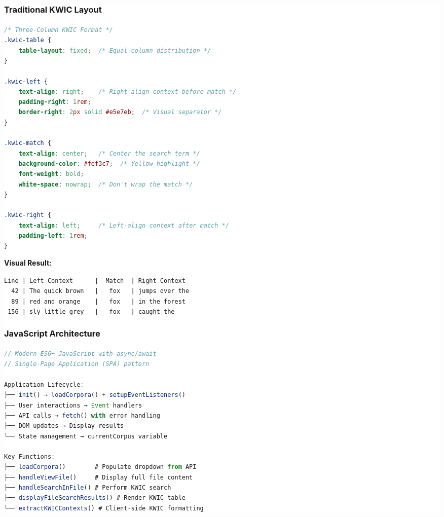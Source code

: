 ### Traditional KWIC Layout

```css
/* Three-Column KWIC Format */
.kwic-table {
    table-layout: fixed;  /* Equal column distribution */
}

.kwic-left {
    text-align: right;    /* Right-align context before match */
    padding-right: 1rem;
    border-right: 2px solid #e5e7eb;  /* Visual separator */
}

.kwic-match {
    text-align: center;   /* Center the search term */
    background-color: #fef3c7;  /* Yellow highlight */
    font-weight: bold;
    white-space: nowrap;  /* Don't wrap the match */
}

.kwic-right {
    text-align: left;     /* Left-align context after match */
    padding-left: 1rem;
}
```

**Visual Result:**
```
Line | Left Context      |  Match  | Right Context
  42 | The quick brown   |   fox   | jumps over the
  89 | red and orange    |   fox   | in the forest  
 156 | sly little grey   |   fox   | caught the
```

### JavaScript Architecture

```javascript
// Modern ES6+ JavaScript with async/await
// Single-Page Application (SPA) pattern

Application Lifecycle:
├── init() → loadCorpora() + setupEventListeners()
├── User interactions → Event handlers  
├── API calls → fetch() with error handling
├── DOM updates → Display results
└── State management → currentCorpus variable

Key Functions:
├── loadCorpora()        # Populate dropdown from API
├── handleViewFile()     # Display full file content
├── handleSearchInFile() # Perform KWIC search
├── displayFileSearchResults() # Render KWIC table
└── extractKWICContexts() # Client-side KWIC formatting
```
